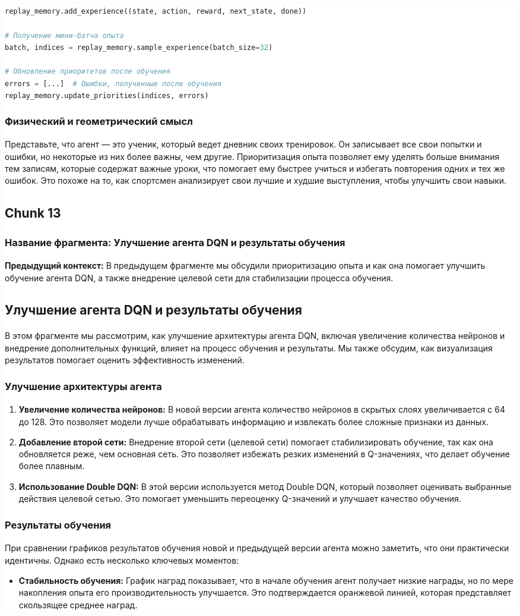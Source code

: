 ```python
replay_memory.add_experience((state, action, reward, next_state, done))

# Получение мини-батча опыта
batch, indices = replay_memory.sample_experience(batch_size=32)

# Обновление приоритетов после обучения
errors = [...]  # Ошибки, полученные после обучения
replay_memory.update_priorities(indices, errors)
```

### Физический и геометрический смысл

Представьте, что агент — это ученик, который ведет дневник своих тренировок. Он записывает все свои попытки и ошибки, но некоторые из них более важны, чем другие. Приоритизация опыта позволяет ему уделять больше внимания тем записям, которые содержат важные уроки, что помогает ему быстрее учиться и избегать повторения одних и тех же ошибок. Это похоже на то, как спортсмен анализирует свои лучшие и худшие выступления, чтобы улучшить свои навыки.

## Chunk 13
### **Название фрагмента: Улучшение агента DQN и результаты обучения**

**Предыдущий контекст:** В предыдущем фрагменте мы обсудили приоритизацию опыта и как она помогает улучшить обучение агента DQN, а также внедрение целевой сети для стабилизации процесса обучения.

## **Улучшение агента DQN и результаты обучения**

В этом фрагменте мы рассмотрим, как улучшение архитектуры агента DQN, включая увеличение количества нейронов и внедрение дополнительных функций, влияет на процесс обучения и результаты. Мы также обсудим, как визуализация результатов помогает оценить эффективность изменений.

### Улучшение архитектуры агента

1. **Увеличение количества нейронов:** В новой версии агента количество нейронов в скрытых слоях увеличивается с 64 до 128. Это позволяет модели лучше обрабатывать информацию и извлекать более сложные признаки из данных.

2. **Добавление второй сети:** Внедрение второй сети (целевой сети) помогает стабилизировать обучение, так как она обновляется реже, чем основная сеть. Это позволяет избежать резких изменений в Q-значениях, что делает обучение более плавным.

3. **Использование Double DQN:** В этой версии используется метод Double DQN, который позволяет оценивать выбранные действия целевой сетью. Это помогает уменьшить переоценку Q-значений и улучшает качество обучения.

### Результаты обучения

При сравнении графиков результатов обучения новой и предыдущей версии агента можно заметить, что они практически идентичны. Однако есть несколько ключевых моментов:

- **Стабильность обучения:** График наград показывает, что в начале обучения агент получает низкие награды, но по мере накопления опыта его производительность улучшается. Это подтверждается оранжевой линией, которая представляет скользящее среднее наград.
